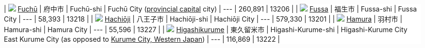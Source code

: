 | [![](//upload.wikimedia.org/wikipedia/commons/thumb/1/11/Flag_of_Fuchu%2C_Tokyo.svg/22px-Flag_of_Fuchu%2C_Tokyo.svg.png)](/wiki/File:Flag_of_Fuchu,_Tokyo.svg) [Fuchū](/wiki/Fuch%C5%AB,_Tokyo "Fuchū, Tokyo")                                                        | 府中市                                                                 | Fuchū-shi                                                                  | Fuchū City ([provincial capital](/wiki/Musashi_Province "Musashi Province") city)                                                                                                                                                    | ---                                                                                                                                                                                                                                                                                     | 260,891    | 13206                                                                    |
| [![](//upload.wikimedia.org/wikipedia/commons/thumb/6/6b/Flag_of_Fussa%2C_Tokyo.svg/22px-Flag_of_Fussa%2C_Tokyo.svg.png)](/wiki/File:Flag_of_Fussa,_Tokyo.svg) [Fussa](/wiki/Fussa,_Tokyo "Fussa, Tokyo")                                                             | 福生市                                                                 | Fussa-shi                                                                  | Fussa City                                                                                                                                                                                                                           | ---                                                                                                                                                                                                                                                                                     | 58,393     | 13218                                                                    |
| [![](//upload.wikimedia.org/wikipedia/commons/thumb/d/d7/Flag_of_Hachioji%2C_Tokyo.svg/22px-Flag_of_Hachioji%2C_Tokyo.svg.png)](/wiki/File:Flag_of_Hachioji,_Tokyo.svg) [Hachiōji](/wiki/Hachi%C5%8Dji,_Tokyo "Hachiōji, Tokyo")                                      | 八王子市                                                                | Hachiōji-shi                                                               | Hachiōji City                                                                                                                                                                                                                        | ---                                                                                                                                                                                                                                                                                     | 579,330    | 13201                                                                    |
| [![](//upload.wikimedia.org/wikipedia/commons/thumb/c/c9/Flag_of_Hamura%2C_Tokyo.svg/22px-Flag_of_Hamura%2C_Tokyo.svg.png)](/wiki/File:Flag_of_Hamura,_Tokyo.svg) [Hamura](/wiki/Hamura,_Tokyo "Hamura, Tokyo")                                                       | 羽村市                                                                 | Hamura-shi                                                                 | Hamura City                                                                                                                                                                                                                          | ---                                                                                                                                                                                                                                                                                     | 55,596     | 13227                                                                    |
| [![](//upload.wikimedia.org/wikipedia/commons/thumb/9/94/Flag_of_Higashikurume%2C_Tokyo.svg/22px-Flag_of_Higashikurume%2C_Tokyo.svg.png)](/wiki/File:Flag_of_Higashikurume,_Tokyo.svg) [Higashikurume](/wiki/Higashikurume,_Tokyo "Higashikurume, Tokyo")             | 東久留米市                                                               | Higashi-Kurume-shi                                                         | Higashi-Kurume City East Kurume City (as opposed to [Kurume City, Western Japan](/wiki/Kurume,_Fukuoka "Kurume, Fukuoka"))                                                                                                           | ---                                                                                                                                                                                                                                                                                     | 116,869    | 13222                                                                    |